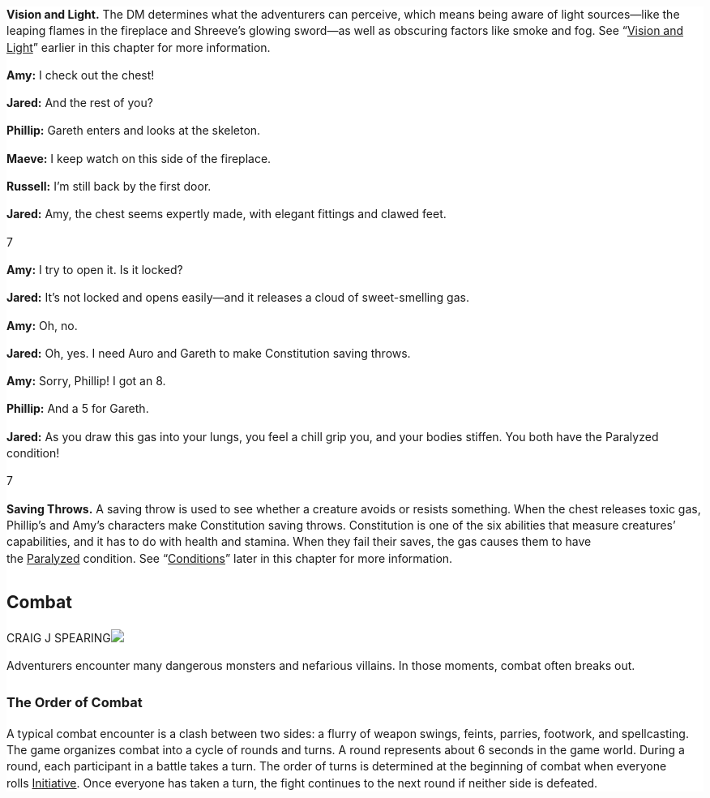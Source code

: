**Vision and Light.** The DM determines what the adventurers can perceive, which means being aware of light sources—like the leaping flames in the fireplace and Shreeve’s glowing sword—as well as obscuring factors like smoke and fog. See “[Vision and Light](https://www.dndbeyond.com/sources/dnd/phb-2024/playing-the-game#VisionandLight)” earlier in this chapter for more information.

**Amy:** I check out the chest!

**Jared:** And the rest of you?

**Phillip:** Gareth enters and looks at the skeleton.

**Maeve:** I keep watch on this side of the fireplace.

**Russell:** I’m still back by the first door.

**Jared:** Amy, the chest seems expertly made, with elegant fittings and clawed feet.

7

**Amy:** I try to open it. Is it locked?

**Jared:** It’s not locked and opens easily—and it releases a cloud of sweet-smelling gas.

**Amy:** Oh, no.

**Jared:** Oh, yes. I need Auro and Gareth to make Constitution saving throws.

**Amy:** Sorry, Phillip! I got an 8.

**Phillip:** And a 5 for Gareth.

**Jared:** As you draw this gas into your lungs, you feel a chill grip you, and your bodies stiffen. You both have the Paralyzed condition!

7

**Saving Throws.** A saving throw is used to see whether a creature avoids or resists something. When the chest releases toxic gas, Phillip’s and Amy’s characters make Constitution saving throws. Constitution is one of the six abilities that measure creatures’ capabilities, and it has to do with health and stamina. When they fail their saves, the gas causes them to have the [Paralyzed](https://www.dndbeyond.com/sources/dnd/free-rules/rules-glossary#ParalyzedCondition) condition. See “[Conditions](https://www.dndbeyond.com/sources/dnd/phb-2024/playing-the-game#Conditions)” later in this chapter for more information.

## [](https://www.dndbeyond.com/sources/dnd/phb-2024/playing-the-game#Combat)Combat

CRAIG J SPEARING[![](https://media.dndbeyond.com/compendium-images/phb/MKDHZ1nxSXDDLOw2/01-009.adventurers-in-combat.png)](https://media.dndbeyond.com/compendium-images/phb/MKDHZ1nxSXDDLOw2/01-009.adventurers-in-combat.png)

Adventurers encounter many dangerous monsters and nefarious villains. In those moments, combat often breaks out.

### [](https://www.dndbeyond.com/sources/dnd/phb-2024/playing-the-game#TheOrderofCombat)The Order of Combat

A typical combat encounter is a clash between two sides: a flurry of weapon swings, feints, parries, footwork, and spellcasting. The game organizes combat into a cycle of rounds and turns. A round represents about 6 seconds in the game world. During a round, each participant in a battle takes a turn. The order of turns is determined at the beginning of combat when everyone rolls [Initiative](https://www.dndbeyond.com/sources/dnd/free-rules/rules-glossary#Initiative). Once everyone has taken a turn, the fight continues to the next round if neither side is defeated.
